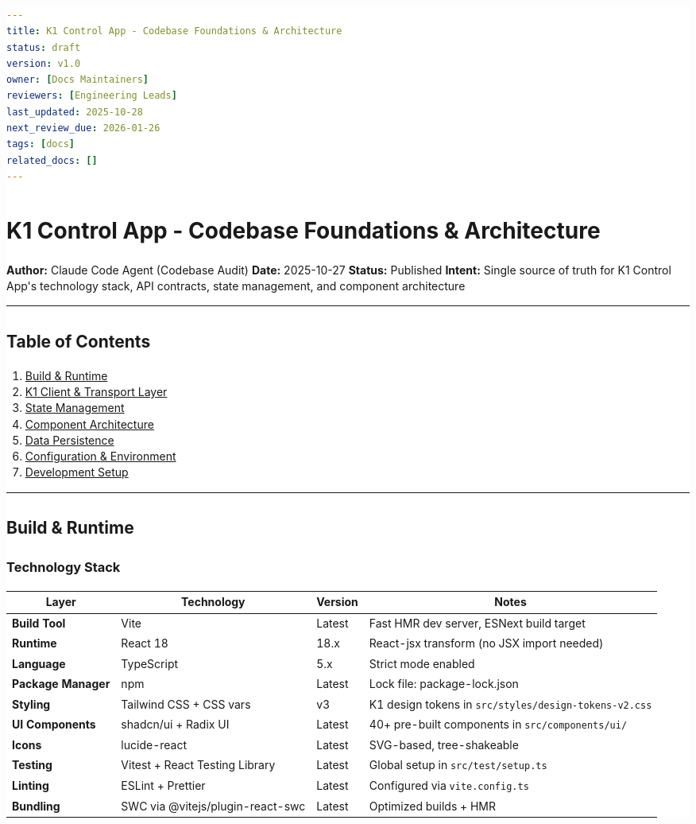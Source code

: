 ```yaml
---
title: K1 Control App - Codebase Foundations & Architecture
status: draft
version: v1.0
owner: [Docs Maintainers]
reviewers: [Engineering Leads]
last_updated: 2025-10-28
next_review_due: 2026-01-26
tags: [docs]
related_docs: []
---
```

# K1 Control App - Codebase Foundations & Architecture

**Author:** Claude Code Agent (Codebase Audit)
**Date:** 2025-10-27
**Status:** Published
**Intent:** Single source of truth for K1 Control App's technology stack, API contracts, state management, and component architecture

---

## Table of Contents

1. [Build & Runtime](#build--runtime)
2. [K1 Client & Transport Layer](#k1-client--transport-layer)
3. [State Management](#state-management)
4. [Component Architecture](#component-architecture)
5. [Data Persistence](#data-persistence)
6. [Configuration & Environment](#configuration--environment)
7. [Development Setup](#development-setup)

---

## Build & Runtime

### Technology Stack

| Layer | Technology | Version | Notes |
|-------|-----------|---------|-------|
| **Build Tool** | Vite | Latest | Fast HMR dev server, ESNext build target |
| **Runtime** | React 18 | 18.x | React-jsx transform (no JSX import needed) |
| **Language** | TypeScript | 5.x | Strict mode enabled |
| **Package Manager** | npm | Latest | Lock file: package-lock.json |
| **Styling** | Tailwind CSS + CSS vars | v3 | K1 design tokens in `src/styles/design-tokens-v2.css` |
| **UI Components** | shadcn/ui + Radix UI | Latest | 40+ pre-built components in `src/components/ui/` |
| **Icons** | lucide-react | Latest | SVG-based, tree-shakeable |
| **Testing** | Vitest + React Testing Library | Latest | Global setup in `src/test/setup.ts` |
| **Linting** | ESLint + Prettier | Latest | Configured via `vite.config.ts` |
| **Bundling** | SWC via @vitejs/plugin-react-swc | Latest | Optimized builds + HMR |

